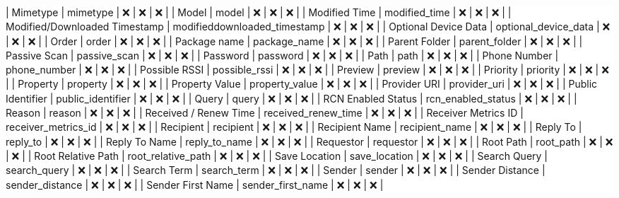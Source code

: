 | Mimetype | mimetype | ❌ | ❌ | ❌ |
| Model | model | ❌ | ❌ | ❌ |
| Modified Time | modified_time | ❌ | ❌ | ❌ |
| Modified/Downloaded Timestamp | modifieddownloaded_timestamp | ❌ | ❌ | ❌ |
| Optional Device Data | optional_device_data | ❌ | ❌ | ❌ |
| Order | order | ❌ | ❌ | ❌ |
| Package name | package_name | ❌ | ❌ | ❌ |
| Parent Folder | parent_folder | ❌ | ❌ | ❌ |
| Passive Scan | passive_scan | ❌ | ❌ | ❌ |
| Password | password | ❌ | ❌ | ❌ |
| Path | path | ❌ | ❌ | ❌ |
| Phone Number | phone_number | ❌ | ❌ | ❌ |
| Possible RSSI | possible_rssi | ❌ | ❌ | ❌ |
| Preview | preview | ❌ | ❌ | ❌ |
| Priority | priority | ❌ | ❌ | ❌ |
| Property | property | ❌ | ❌ | ❌ |
| Property Value | property_value | ❌ | ❌ | ❌ |
| Provider URI | provider_uri | ❌ | ❌ | ❌ |
| Public Identifier | public_identifier | ❌ | ❌ | ❌ |
| Query | query | ❌ | ❌ | ❌ |
| RCN Enabled Status | rcn_enabled_status | ❌ | ❌ | ❌ |
| Reason | reason | ❌ | ❌ | ❌ |
| Received / Renew Time | received_renew_time | ❌ | ❌ | ❌ |
| Receiver Metrics ID | receiver_metrics_id | ❌ | ❌ | ❌ |
| Recipient | recipient | ❌ | ❌ | ❌ |
| Recipient Name | recipient_name | ❌ | ❌ | ❌ |
| Reply To | reply_to | ❌ | ❌ | ❌ |
| Reply To Name | reply_to_name | ❌ | ❌ | ❌ |
| Requestor | requestor | ❌ | ❌ | ❌ |
| Root Path | root_path | ❌ | ❌ | ❌ |
| Root Relative Path | root_relative_path | ❌ | ❌ | ❌ |
| Save Location | save_location | ❌ | ❌ | ❌ |
| Search Query | search_query | ❌ | ❌ | ❌ |
| Search Term | search_term | ❌ | ❌ | ❌ |
| Sender | sender | ❌ | ❌ | ❌ |
| Sender Distance | sender_distance | ❌ | ❌ | ❌ |
| Sender First Name | sender_first_name | ❌ | ❌ | ❌ |